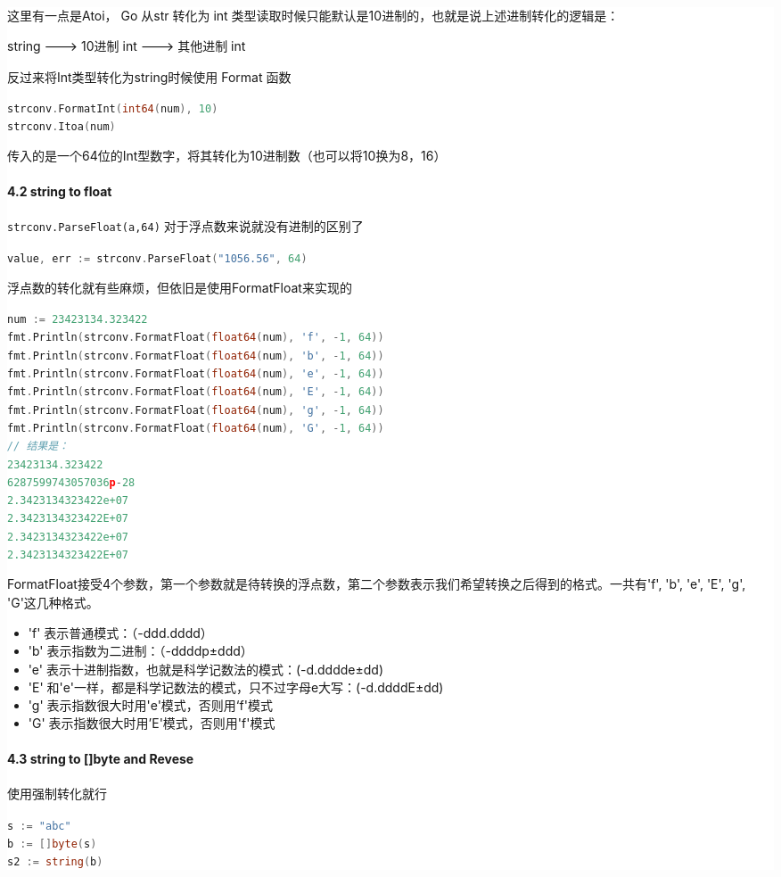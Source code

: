 这里有一点是Atoi， Go 从str 转化为 int 类型读取时候只能默认是10进制的，也就是说上述进制转化的逻辑是：

string ---> 10进制 int ---> 其他进制 int

反过来将Int类型转化为string时候使用 Format 函数

```go
strconv.FormatInt(int64(num), 10)
strconv.Itoa(num)
```

传入的是一个64位的Int型数字，将其转化为10进制数（也可以将10换为8，16）

#### 4.2 string to float

`strconv.ParseFloat(a,64)`  对于浮点数来说就没有进制的区别了

```go
value, err := strconv.ParseFloat("1056.56", 64)
```

浮点数的转化就有些麻烦，但依旧是使用FormatFloat来实现的

```go
num := 23423134.323422
fmt.Println(strconv.FormatFloat(float64(num), 'f', -1, 64))
fmt.Println(strconv.FormatFloat(float64(num), 'b', -1, 64))
fmt.Println(strconv.FormatFloat(float64(num), 'e', -1, 64))
fmt.Println(strconv.FormatFloat(float64(num), 'E', -1, 64))
fmt.Println(strconv.FormatFloat(float64(num), 'g', -1, 64))
fmt.Println(strconv.FormatFloat(float64(num), 'G', -1, 64))
// 结果是：
23423134.323422
6287599743057036p-28
2.3423134323422e+07 
2.3423134323422E+07 
2.3423134323422e+07 
2.3423134323422E+07 

```

FormatFloat接受4个参数，第一个参数就是待转换的浮点数，第二个参数表示我们希望转换之后得到的格式。一共有'f', 'b', 'e', 'E', 'g', 'G'这几种格式。

* 'f' 表示普通模式：（-ddd.dddd）
* 'b' 表示指数为二进制：（-ddddp±ddd）
* 'e' 表示十进制指数，也就是科学记数法的模式：(-d.dddde±dd)
* 'E' 和'e'一样，都是科学记数法的模式，只不过字母e大写：(-d.ddddE±dd)
* 'g' 表示指数很大时用'e'模式，否则用‘f'模式
* 'G' 表示指数很大时用’E'模式，否则用'f'模式

#### 4.3 string to []byte and Revese

使用强制转化就行

``` go
s := "abc"
b := []byte(s)
s2 := string(b)
```
